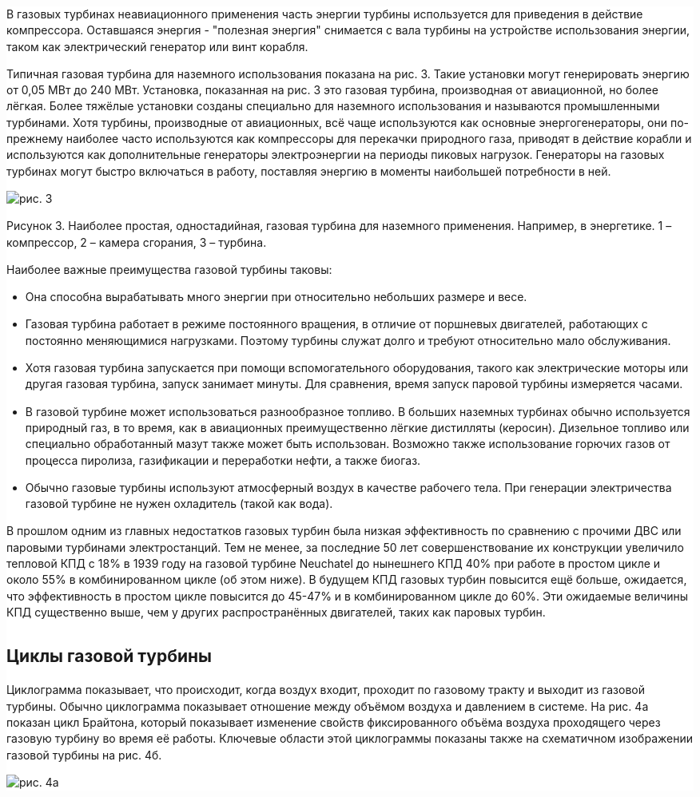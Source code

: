 В газовых турбинах неавиационного применения часть энергии турбины используется для приведения в действие компрессора. Оставшаяся энергия - "полезная энергия" снимается с вала турбины на устройстве использования энергии, таком как электрический генератор или винт корабля.

Типичная газовая турбина для наземного использования показана на рис. 3. Такие установки могут генерировать энергию от 0,05 МВт до 240 МВт. Установка, показанная на рис. 3 это газовая турбина, производная от авиационной, но более лёгкая. Более тяжёлые установки созданы специально для наземного использования и называются промышленными турбинами. Хотя турбины, производные от авиационных, всё чаще используются как основные энергогенераторы, они по-прежнему наиболее часто используются как компрессоры для перекачки природного газа, приводят в действие корабли и используются как дополнительные генераторы электроэнергии на периоды пиковых нагрузок. Генераторы на газовых турбинах могут быстро включаться в работу, поставляя энергию в моменты наибольшей потребности в ней.

![рис. 3](https://res.cloudinary.com/dlqc5rp9l/image/upload/v1624618591/blog/gas-turbine/figure-3_eixjrd.png)

Рисунок 3. Наиболее простая, одностадийная, газовая турбина для наземного применения. Например, в энергетике. 1 – компрессор, 2 – камера сгорания, 3 – турбина.

Наиболее важные преимущества газовой турбины таковы:

- Она способна вырабатывать много энергии при относительно небольших размере и весе.

- Газовая турбина работает в режиме постоянного вращения, в отличие от поршневых двигателей, работающих с постоянно меняющимися нагрузками. Поэтому турбины служат долго и требуют относительно мало обслуживания.

- Хотя газовая турбина запускается при помощи вспомогательного оборудования, такого как электрические моторы или другая газовая турбина, запуск занимает минуты. Для сравнения, время запуск паровой турбины измеряется часами.

- В газовой турбине может использоваться разнообразное топливо. В больших наземных турбинах обычно используется природный газ, в то время, как в авиационных преимущественно лёгкие дистилляты (керосин). Дизельное топливо или специально обработанный мазут также может быть использован. Возможно также использование горючих газов от процесса пиролиза, газификации и переработки нефти, а также биогаз.

- Обычно газовые турбины используют атмосферный воздух в качестве рабочего тела. При генерации электричества газовой турбине не нужен охладитель (такой как вода).

В прошлом одним из главных недостатков газовых турбин была низкая эффективность по сравнению с прочими ДВС или паровыми турбинами электростанций. Тем не менее, за последние 50 лет совершенствование их конструкции увеличило тепловой КПД с 18% в 1939 году на газовой турбине Neuchatel до нынешнего КПД 40% при работе в простом цикле и около 55% в комбинированном цикле (об этом ниже). В будущем КПД газовых турбин повысится ещё больше, ожидается, что эффективность в простом цикле повысится до 45-47% и в комбинированном цикле до 60%. Эти ожидаемые величины КПД существенно выше, чем у других распространённых двигателей, таких как паровых турбин.

## Циклы газовой турбины

Циклограмма показывает, что происходит, когда воздух входит, проходит по газовому тракту и выходит из газовой турбины. Обычно циклограмма показывает отношение между объёмом воздуха и давлением в системе. На рис. 4а показан цикл Брайтона, который показывает изменение свойств фиксированного объёма воздуха проходящего через газовую турбину во время её работы. Ключевые области этой циклограммы показаны также на схематичном изображении газовой турбины на рис. 4б. 
 
![рис. 4а](https://res.cloudinary.com/dlqc5rp9l/image/upload/v1624618591/blog/gas-turbine/figure-4a_d95aao.png)
